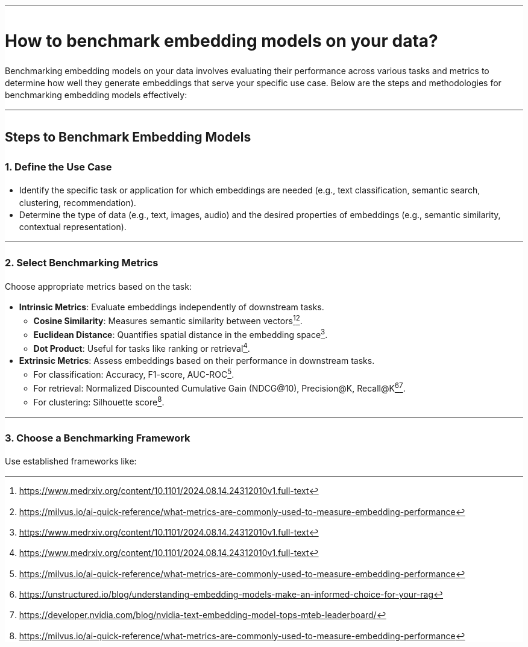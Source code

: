 [^3_1]: https://www.pinecone.io/learn/chunking-strategies/

[^3_2]: https://www.reddit.com/r/LangChain/comments/15q5jzv/how_should_i_chunk_text_from_a_textbook_for_the/

[^3_3]: https://bookdown.org/tranhungydhcm/mybook/embedding-models.html

[^3_4]: https://blog.gdeltproject.org/embedding-models-the-impact-of-textual-length-on-embedding-similarity-part-2/

[^3_5]: https://www.nomic.ai/blog/posts/nomic-embed-text-v1

[^3_6]: https://www.datacamp.com/tutorial/exploring-text-embedding-3-large-new-openai-embeddings

[^3_7]: http://www.scielo.org.mx/scielo.php?script=sci_arttext\&pid=S1405-55462019000300999

[^3_8]: https://cookbook.openai.com/examples/embedding_long_inputs

[^3_9]: https://weaviate.io/blog/how-to-choose-an-embedding-model

[^3_10]: https://zilliz.com/ai-faq/what-embedding-models-work-best-for-short-text-versus-long-documents

[^3_11]: https://www.pinecone.io/learn/openai-embeddings-v3/

[^3_12]: https://swimm.io/learn/large-language-models/embeddings-in-machine-learning-types-models-and-best-practices

[^3_13]: https://community.openai.com/t/embeddings-performance-difference-between-small-vs-large-at-1536-dimensions/618069

[^3_14]: https://www.bentoml.com/blog/a-guide-to-open-source-embedding-models

[^3_15]: https://www.reddit.com/r/LocalLLaMA/comments/1g6sbdu/longer_context_embedding_models_vs_document/

[^3_16]: https://stackoverflow.blog/2023/11/09/an-intuitive-introduction-to-text-embeddings/

[^3_17]: https://www.viostream.com/blog/short-vs-long-form-video-content

[^3_18]: https://rankmath.com/blog/short-form-vs-long-form-content/

[^3_19]: https://community.openai.com/t/embedding-text-length-vs-accuracy/96564

[^3_20]: https://www.contentpowered.com/blog/difference-longform-short-content/

---

# How to benchmark embedding models on your data?

Benchmarking embedding models on your data involves evaluating their performance across various tasks and metrics to determine how well they generate embeddings that serve your specific use case. Below are the steps and methodologies for benchmarking embedding models effectively:

---

## **Steps to Benchmark Embedding Models**

### **1. Define the Use Case**

- Identify the specific task or application for which embeddings are needed (e.g., text classification, semantic search, clustering, recommendation).
- Determine the type of data (e.g., text, images, audio) and the desired properties of embeddings (e.g., semantic similarity, contextual representation).

---

### **2. Select Benchmarking Metrics**

Choose appropriate metrics based on the task:

- **Intrinsic Metrics**: Evaluate embeddings independently of downstream tasks.
    - **Cosine Similarity**: Measures semantic similarity between vectors[^4_2][^4_4].
    - **Euclidean Distance**: Quantifies spatial distance in the embedding space[^4_2].
    - **Dot Product**: Useful for tasks like ranking or retrieval[^4_2].
- **Extrinsic Metrics**: Assess embeddings based on their performance in downstream tasks.
    - For classification: Accuracy, F1-score, AUC-ROC[^4_4].
    - For retrieval: Normalized Discounted Cumulative Gain (NDCG@10), Precision@K, Recall@K[^4_7][^4_9].
    - For clustering: Silhouette score[^4_4].

---

### **3. Choose a Benchmarking Framework**

Use established frameworks like:


[^1_1]: https://learn.microsoft.com/en-us/azure/cosmos-db/gen-ai/vector-embeddings
[^1_2]: https://www.meilisearch.com/blog/what-are-vector-embeddings
[^1_3]: https://www.pingcap.com/article/vector-embeddings-explained-simply/
[^1_4]: https://aws.amazon.com/what-is/embeddings-in-machine-learning/
[^1_5]: https://www.couchbase.com/blog/embedding-models/
[^1_6]: https://www.coursera.org/articles/embedding-model
[^1_7]: https://www.techtarget.com/searchenterpriseai/definition/vector-embeddings
[^1_8]: https://www.ibm.com/think/topics/embedding
[^1_9]: https://www.mongodb.com/resources/basics/vector-embeddings
[^1_10]: https://www.timescale.com/blog/a-beginners-guide-to-vector-embeddings
[^1_11]: https://www.elastic.co/what-is/vector-embedding
[^1_12]: https://www.ibm.com/think/topics/vector-embedding
[^1_13]: https://www.pinecone.io/learn/vector-embeddings/
[^1_14]: https://platform.openai.com/docs/guides/embeddings
[^1_15]: https://www.youtube.com/watch?v=NEreO2zlXDk
[^1_16]: https://en.wikipedia.org/wiki/Word_embedding
[^1_17]: https://www.marqo.ai/course/foundations-of-embedding-models
[^1_18]: https://www.couchbase.com/blog/wp-content/uploads/sites/1/2024/12/image1-2.png?sa=X\&ved=2ahUKEwjzp8folNWMAxWYjZUCHTOnAkgQ_B16BAgEEAI
[^1_19]: https://datasciencedojo.com/blog/embeddings-and-llm/
[^1_20]: https://developers.google.com/machine-learning/crash-course/embeddings
[^1_21]: https://www.pinecone.io/learn/series/rag/embedding-models-rundown/
[^1_22]: https://www.couchbase.com/blog/wp-content/uploads/sites/1/2024/12/image1-2.png?sa=X\&ved=2ahUKEwj1gLnolNWMAxXqlFYBHeQqAxsQ_B16BAgDEAI
[^1_23]: https://www.singlestore.com/blog/beginner-guide-to-vector-embeddings/
[^1_24]: https://www.datacamp.com/blog/vector-embedding
[^1_25]: https://weaviate.io/blog/vector-embeddings-explained
[^1_26]: https://www.datastax.com/guides/what-is-a-vector-embedding
[^1_27]: https://www.youtube.com/watch?v=L0fmV1mGqrM
[^1_28]: https://www.cloudflare.com/learning/ai/what-are-embeddings/
[^1_29]: https://stackoverflow.blog/2023/11/09/an-intuitive-introduction-to-text-embeddings/
[^1_30]: https://www.reddit.com/r/LocalLLaMA/comments/1csenlc/what_is_an_embedding_model_and_how_is_it/
[^2_1]: https://irisagent.com/blog/understanding-llm-embeddings-a-comprehensive-guide/
[^2_2]: https://www.linkedin.com/pulse/how-do-embeddings-work-large-language-model-llm-onfinanceofficial-54awc
[^2_3]: https://aisera.com/blog/llm-embeddings/
[^2_4]: https://www.deepchecks.com/glossary/llm-embeddings/
[^2_5]: https://datasciencedojo.com/blog/embeddings-and-llm/
[^2_6]: https://swimm.io/learn/large-language-models/5-types-of-word-embeddings-and-example-nlp-applications
[^2_7]: https://learn.microsoft.com/en-us/dotnet/ai/conceptual/embeddings
[^2_8]: https://pub.aimind.so/llm-embeddings-explained-simply-f7536d3d0e4b
[^2_9]: https://dagshub.com/blog/how-to-train-a-custom-llm-embedding-model/
[^2_10]: https://www.iguazio.com/glossary/llm-embeddings/
[^2_11]: https://www.mongodb.com/developer/products/atlas/choose-embedding-model-rag/
[^2_12]: https://www.anyscale.com/blog/a-comprehensive-guide-for-building-rag-based-llm-applications-part-1
[^2_13]: https://www.qwak.com/post/utilizing-llms-with-embedding-stores
[^4_1]: https://huggingface.co/blog/mteb
[^4_2]: https://www.medrxiv.org/content/10.1101/2024.08.14.24312010v1.full-text
[^4_3]: https://milvus.io/ai-quick-reference/can-embeddings-be-learned-for-custom-data
[^4_4]: https://milvus.io/ai-quick-reference/what-metrics-are-commonly-used-to-measure-embedding-performance
[^4_5]: https://weaviate.io/blog/how-to-choose-an-embedding-model
[^4_6]: https://dagshub.com/blog/how-to-train-a-custom-llm-embedding-model/
[^4_7]: https://unstructured.io/blog/understanding-embedding-models-make-an-informed-choice-for-your-rag
[^4_8]: https://www.cambridge.org/core/services/aop-cambridge-core/content/view/EDF43F837150B94E71DBB36B28B85E79/S204877031900012Xa.pdf/div-class-title-evaluating-word-embedding-models-methods-and-experimental-results-div.pdf
[^4_9]: https://developer.nvidia.com/blog/nvidia-text-embedding-model-tops-mteb-leaderboard/
[^4_10]: http://arxiv.org/abs/2407.07841
[^4_11]: https://www.pinecone.io/learn/series/rag/embedding-models-rundown/
[^4_12]: https://encord.com/blog/tti-eval-guide/
[^4_13]: https://huggingface.co/spaces/mteb/leaderboard
[^4_14]: https://zilliz.com/learn/evaluating-your-embedding-model
[^4_15]: https://github.com/embeddings-benchmark/mteb
[^4_16]: https://dagshub.com/blog/how-to-train-a-custom-llm-embedding-model/
[^4_17]: https://unstructured.io/blog/understanding-embedding-models-make-an-informed-choice-for-your-rag
[^4_18]: https://www.youtube.com/watch?v=qT550F0w4rI
[^4_19]: https://platform.openai.com/docs/guides/embeddings
[^4_20]: https://huggingface.co/blog/train-sentence-transformers
[^4_21]: https://www.philschmid.de/fine-tune-embedding-model-for-rag
[^4_22]: https://arxiv.org/html/2411.12056v1
[^4_23]: https://docs.confident-ai.com/guides/guides-using-custom-embedding-models
[^4_24]: https://huggingface.co/blog/mteb
[^4_25]: https://www.mongodb.com/developer/products/atlas/choose-embedding-model-rag/
[^4_26]: https://sec.cloudapps.cisco.com/security/center/resources/selecting-embedding-models
[^4_27]: https://paperswithcode.com/task/embeddings-evaluation
[^4_28]: https://tlbvr.com/blog/benchmarking-embedding-models-semantic-search/
[^4_29]: https://arxiv.org/abs/1901.09785
[^4_30]: https://www.databricks.com/blog/improving-retrieval-and-rag-embedding-model-finetuning
[^4_31]: https://nlp.gluon.ai/examples/word_embedding_evaluation/word_embedding_evaluation.html
[^5_1]: https://docs.voxel51.com/tutorials/image_embeddings.html
[^5_2]: https://milvus.io/ai-quick-reference/what-is-embedding-visualization
[^5_3]: https://dagshub.com/blog/best-tools-for-machine-learning-model-visualization/
[^5_4]: https://dev.to/taipy/7-best-python-visualization-libraries-for-2024-5h9f
[^5_5]: https://docs.nomic.ai/atlas/embeddings-and-retrieval/guides/how-to-visualize-embeddings
[^5_6]: https://encord.com/blog/embeddings-machine-learning/
[^5_7]: https://neptune.ai/blog/the-best-tools-for-machine-learning-model-visualization
[^5_8]: https://docs.fiddler.ai/product-guide/monitoring-platform/embedding-visualization-with-umap
[^5_9]: https://github.com/uber-research/parallax
[^5_10]: https://neptune.ai/blog/visualization-in-machine-learning
[^5_11]: https://encord.com/blog/image-embeddings-to-improve-model-performance/
[^5_12]: https://www.pinecone.io/learn/series/rag/embedding-models-rundown/
[^5_13]: https://www.nomic.ai/blog/posts/improve-ai-model-performance-with-embedding-visualization
[^5_14]: https://zilliz.com/learn/evaluating-your-embedding-model
[^5_15]: https://cprimozic.net/blog/building-embedding-visualizations-from-user-profiles/
[^5_16]: https://www.mongodb.com/developer/products/atlas/choose-embedding-model-rag/
[^5_17]: https://github.com/google/generative-ai-docs/blob/main/site/en/gemini-api/tutorials/clustering_with_embeddings.ipynb
[^5_18]: https://www.youtube.com/watch?v=CAo-fdF52xs
[^5_19]: https://www.linkedin.com/pulse/visualizing-legal-text-embeddings-gradient-maps-leonard-park-xwpac
[^5_20]: https://platform.openai.com/docs/guides/embeddings
[^5_21]: https://projector.tensorflow.org
[^5_22]: https://www.usedatabrain.com/blog/javascript-data-visualization-libraries
[^5_23]: https://neptune.ai/blog/deep-learning-visualization
[^5_24]: https://d3js.org
[^5_25]: https://github.com/GoogleCloudPlatform/generative-ai/blob/main/embeddings/embedding-similarity-visualization.ipynb
[^5_26]: https://softwaremill.com/embedding-models-comparison/
[^5_27]: https://docs.nomic.ai/atlas/embeddings-and-retrieval/improve-ai-model-performance-with-embedding-visualization-and-evaluation
[^5_28]: https://reflex.dev/blog/2025-10-27-top-10-data-visualization-libraries/
[^5_29]: https://mode.com/blog/python-data-visualization-libraries/
[^6_1]: https://milvus.io/ai-quick-reference/what-metrics-are-commonly-used-to-measure-embedding-performance
[^6_2]: https://www.ibm.com/docs/en/watsonx/saas?topic=metrics-embedding-drift
[^6_3]: https://learn.microsoft.com/en-us/ai/playbook/technology-guidance/generative-ai/working-with-llms/evaluation/list-of-eval-metrics
[^6_4]: https://weaviate.io/blog/how-to-choose-an-embedding-model
[^6_5]: https://corescholar.libraries.wright.edu/cgi/viewcontent.cgi?article=2526\&context=knoesis
[^6_6]: https://zilliz.com/learn/evaluating-your-embedding-model
[^6_7]: https://www.airtrain.ai/blog/embedding-based-evaluation-metrics
[^7_1]: https://vectorize.io/5-reasons-why-embedding-model-benchmarks-dont-always-tell-the-full-story/
[^7_2]: https://research.trychroma.com/generative-benchmarking
[^7_3]: https://kx.com/blog/why-youre-probably-using-the-wrong-embedding-model/
[^7_4]: https://milvus.io/blog/how-to-choose-the-right-embedding-model.md
[^7_5]: https://arxiv.org/html/2411.12056v1
[^7_6]: https://www.medrxiv.org/content/10.1101/2024.08.14.24312010v1.full-text
[^7_7]: https://dagshub.com/blog/how-to-train-a-custom-llm-embedding-model/
[^7_8]: https://arxiv.org/html/2406.01607v1
[^7_9]: https://www.meilisearch.com/blog/choosing-the-best-model-for-semantic-search
[^8_1]: https://www.databricks.com/blog/improving-retrieval-and-rag-embedding-model-finetuning
[^8_2]: https://unstructured.io/blog/understanding-embedding-models-make-an-informed-choice-for-your-rag
[^8_3]: https://qdrant.tech/articles/binary-quantization-openai/
[^8_4]: https://www.restack.io/p/fine-tuning-answer-openai-embeddings-cat-ai
[^8_5]: https://arxiv.org/html/2410.18105v1
[^8_6]: https://dagshub.com/blog/how-to-train-a-custom-llm-embedding-model/
[^8_7]: https://platform.openai.com/docs/guides/fine-tuning
[^8_8]: https://aws.amazon.com/blogs/machine-learning/improve-rag-accuracy-with-fine-tuned-embedding-models-on-amazon-sagemaker/
[^8_9]: https://vectify.ai/blog/HowToImproveYourOpenAIEmbeddings
[^8_10]: https://www.linkedin.com/pulse/improved-search-accuracy-new-embedding-models-anna-hakkarainen-rjnnf
[^8_11]: https://www.instaclustr.com/blog/how-to-improve-your-llm-accuracy-and-performance-with-pgvector-and-postgresql-introduction-to-embeddings-and-the-role-of-pgvector/
[^8_12]: https://community.openai.com/t/making-embeddings-more-accurate/322238
[^8_13]: https://arxiv.org/html/2404.12283v1
[^8_14]: https://cohere.com/blog/say-hello-to-precision-how-rerankers-and-embeddings-boost-search
[^8_15]: https://www.mongodb.com/developer/products/atlas/choose-embedding-model-rag/
[^8_16]: https://www.techtarget.com/searchenterpriseai/tip/Embedding-models-for-semantic-search-A-guide
[^8_17]: https://arxiv.org/abs/2404.12283
[^8_18]: https://community.openai.com/t/improving-semantic-search-engine-accuracy-using-openai-embeddings-and-llama-vectorstoreindex/761145
[^8_19]: https://platform.openai.com/docs/guides/embeddings
[^8_20]: https://airbyte.com/data-engineering-resources/openai-embeddings
[^8_21]: https://community.openai.com/t/is-it-possible-to-fine-tune-the-embedding-model/48571
[^8_22]: https://platform.openai.com/docs/guides/optimizing-llm-accuracy
[^8_23]: https://community.openai.com/t/fine-tuning-vs-embedding/35813
[^8_24]: https://learn.microsoft.com/en-us/azure/ai-services/openai/how-to/fine-tuning
[^8_25]: https://community.openai.com/t/knowledge-through-fine-tuning-or-rag-embedding/959672
[^8_26]: https://iamnotarobot.substack.com/p/should-you-use-openais-embeddings
[^8_27]: https://www.datacamp.com/tutorial/exploring-text-embedding-3-large-new-openai-embeddings
[^8_28]: https://arxiv.org/html/2410.18105v1
[^8_29]: https://encord.com/blog/image-embeddings-to-improve-model-performance/
[^8_30]: https://cosine.sh/blog/3llm-tricks
[^8_31]: https://redis.io/blog/get-better-rag-by-fine-tuning-embedding-models/
[^8_32]: https://www.pondhouse-data.com/blog/how-to-boost-database-performance-with-openai-v3-embeddings
[^8_33]: https://modal.com/blog/fine-tuning-embeddings
[^8_34]: https://www.pingcap.com/article/analyzing-performance-gains-in-openais-text-embedding-3-small/
[^9_1]: https://labelyourdata.com/articles/llm-fine-tuning/synthetic-data
[^9_2]: https://www.techtarget.com/searchenterpriseai/tip/How-and-why-to-create-synthetic-data-with-generative-AI
[^9_3]: https://aws.amazon.com/blogs/machine-learning/fine-tune-a-bge-embedding-model-using-synthetic-data-from-amazon-bedrock/
[^9_4]: https://futureagi.com/blogs/generating-synthetic-datasets-for-fine-tuning-large-language-models
[^9_5]: https://www.philschmid.de/fine-tune-embedding-model-for-rag
[^9_6]: https://www.llamaindex.ai/blog/fine-tuning-embeddings-for-rag-with-synthetic-data-e534409a3971
[^9_7]: https://www.databricks.com/blog/improving-retrieval-and-rag-embedding-model-finetuning
[^9_8]: https://adasci.org/synthetic-data-generation-for-fine-tuning-custom-retrieval-models-using-distilabel/
[^9_9]: https://distilabel.argilla.io/latest/sections/pipeline_samples/tutorials/GenerateSentencePair/
[^10_1]: https://www.pinecone.io/learn/chunking-strategies/
[^10_2]: https://www.restack.io/p/embeddings-answer-openai-embeddings-chunk-size-cat-ai
[^10_3]: https://dev.to/simplr_sh/the-best-way-to-chunk-text-data-for-generating-embeddings-with-openai-models-56c9
[^10_4]: https://www.mongodb.com/developer/products/atlas/choosing-chunking-strategy-rag/
[^10_5]: https://docs.llamaindex.ai/en/stable/optimizing/basic_strategies/basic_strategies/
[^10_6]: https://unstructured.io/blog/chunking-for-rag-best-practices
[^10_7]: https://antematter.io/blogs/optimizing-rag-advanced-chunking-techniques-study
[^10_8]: https://www.linkedin.com/pulse/chunking-best-practices-retrieval-augmented-generation-rishabh-goyal-hol3c
[^11_1]: https://antematter.io/blogs/optimizing-rag-advanced-chunking-techniques-study
[^11_2]: https://www.linkedin.com/pulse/my-basic-guide-understanding-chunking-generative-ai-akash-pandey-3asee
[^11_3]: https://www.datastax.com/blog/chunking-to-get-your-data-ai-ready
[^11_4]: https://dzone.com/articles/chunking-strategies-for-optimizing-llms
[^11_5]: https://www.mongodb.com/developer/products/atlas/choosing-chunking-strategy-rag/
[^11_6]: https://adasci.org/chunking-strategies-for-rag-in-generative-ai/
[^11_7]: https://myscale.com/blog/chunking-strategies-for-optimizing-llms/
[^11_8]: https://www.pinecone.io/learn/chunking-strategies/
[^12_1]: https://www.pinecone.io/learn/chunking-strategies/
[^12_2]: https://docs.llamaindex.ai/en/stable/optimizing/basic_strategies/basic_strategies/
[^12_3]: https://vectorize.io/evaluating-the-ideal-chunk-size-for-a-rag-system/
[^12_4]: https://www.restack.io/p/embeddings-answer-openai-embeddings-chunk-size-cat-ai
[^12_5]: https://www.mongodb.com/developer/products/atlas/choosing-chunking-strategy-rag/
[^12_6]: https://www.llamaindex.ai/blog/evaluating-the-ideal-chunk-size-for-a-rag-system-using-llamaindex-6207e5d3fec5
[^12_7]: https://learn.microsoft.com/en-us/azure/search/vector-search-how-to-chunk-documents
[^12_8]: https://community.openai.com/t/why-is-it-necessary-for-each-chunks-embedding-to-be-a-weighted-average-when-dealing-with-the-embedding-of-long-texts/341417
[^12_9]: https://developer.ibm.com/articles/awb-enhancing-rag-performance-chunking-strategies/
[^12_10]: https://www.rittmanmead.com/blog/2024/07/choosing-a-chunk-size-for-rag/
[^12_11]: https://www.galileo.ai/blog/mastering-rag-advanced-chunking-techniques-for-llm-applications
[^12_12]: https://stackoverflow.com/questions/78068074/how-to-select-chunk-size-of-data-for-embedding-with-an-llm
[^12_13]: https://www.useready.com/blog/optimizing-rag-performance-through-advanced-chunking-techniques
[^12_14]: https://www.youtube.com/watch?v=9HbU9Of-Ptw
[^12_15]: https://dev.to/peterabel/what-chunk-size-and-chunk-overlap-should-you-use-4338
[^12_16]: https://www.reddit.com/r/LangChain/comments/15q5jzv/how_should_i_chunk_text_from_a_textbook_for_the/
[^12_17]: https://community.openai.com/t/the-length-of-the-embedding-contents/111471
[^12_18]: https://weaviate.io/blog/how-to-choose-an-embedding-model
[^12_19]: https://antematter.io/blogs/optimizing-rag-advanced-chunking-techniques-study
[^12_20]: https://unstructured.io/blog/chunking-for-rag-best-practices
[^12_21]: https://research.trychroma.com/evaluating-chunking
[^12_22]: https://docs.llamaindex.ai/en/stable/optimizing/basic_strategies/basic_strategies/
[^12_23]: https://learn.microsoft.com/en-us/azure/search/vector-search-how-to-chunk-documents
[^12_24]: https://www.mongodb.com/developer/products/atlas/choosing-chunking-strategy-rag/
[^13_1]: https://blog.milvus.io/ai-quick-reference/how-can-you-improve-the-inference-speed-of-sentence-transformer-models-especially-when-encoding-large-batches-of-sentences
[^13_2]: https://www.ionio.ai/blog/fine-tuning-embedding-models-using-sentence-transformers-code-included
[^13_3]: https://milvus.io/ai-quick-reference/how-can-i-finetune-a-pretrained-sentence-transformer-model-on-my-own-dataset-for-a-custom-task-or-domain
[^13_4]: https://milvus.io/ai-quick-reference/what-are-some-best-practices-for-finetuning-sentence-transformers-to-achieve-better-accuracy-on-a-specific-task-or-dataset
[^13_5]: https://www.philschmid.de/optimize-sentence-transformers
[^13_6]: https://milvus.io/ai-quick-reference/how-can-you-reduce-the-memory-footprint-of-sentence-transformer-models-during-inference-or-when-handling-large-numbers-of-embeddings
[^13_7]: https://huggingface.co/blog/train-sentence-transformers
[^13_8]: https://www.restack.io/p/transformer-models-answer-optimizing-sentence-transformers-cat-ai
[^13_9]: https://techblog.fetch.com/optimizing-sentence-transformers-for-entity-resolution-fb07be78e5e5
[^13_10]: https://sbert.net
[^13_11]: https://github.com/philschmid/optimum-transformers-optimizations/blob/master/sentence-transformers.ipynb
[^13_12]: https://github.com/UKPLab/sentence-transformers/issues/2863
[^13_13]: https://discuss.huggingface.co/t/fine-tuning-a-sentence-transformer-model-with-my-own-data/77085
[^13_14]: https://aws.amazon.com/blogs/machine-learning/create-and-fine-tune-sentence-transformers-for-enhanced-classification-accuracy/
[^13_15]: https://sbert.net/docs/sentence_transformer/usage/efficiency.html
[^13_16]: https://www.philschmid.de/optimize-sentence-transformers
[^13_17]: https://sbert.net/docs/sentence_transformer/training_overview.html
[^13_18]: https://www.youtube.com/watch?v=4NKODW2j1zo
[^13_19]: https://sbert.net/docs/sentence_transformer/usage/custom_models.html
[^13_20]: https://www.sbert.net/examples/training/README.html
[^13_21]: https://huggingface.co/blog/train-sentence-transformers
[^13_22]: https://sbert.net/docs/cross_encoder/training_overview.html
[^13_23]: https://www.aurelio.ai/learn/sentence-transformers-fine-tuning
[^13_24]: https://www.linkedin.com/pulse/fine-tuning-your-own-sentence-transformers-python-adie-kaye
[^13_25]: https://colab.research.google.com/github/huggingface/blog/blob/main/notebooks/95_Training_Sentence_Transformers.ipynb
[^13_26]: https://huggingface.co/blog/how-to-train-sentence-transformers
[^13_27]: https://github.com/philschmid/sentence-transformers-optimizations
[^13_28]: https://www.marqo.ai/course/training-fine-tuning-sentence-transformers
[^13_29]: https://milvus.io/ai-quick-reference/how-can-you-reduce-the-memory-footprint-of-sentence-transformer-models-during-inference-or-when-handling-large-numbers-of-embeddings
[^13_30]: https://milvus.io/ai-quick-reference/how-can-you-do-batch-processing-of-sentences-for-embedding-to-improve-throughput-when-using-sentence-transformers
[^13_31]: https://www.pinecone.io/learn/series/nlp/train-sentence-transformers-softmax/
[^13_32]: https://sbert.net/docs/package_reference/sentence_transformer/SentenceTransformer.html
[^13_33]: https://www.marqo.ai/course/introduction-to-sentence-transformers
[^13_34]: https://github.com/adiekaye/fine-tuning-sentence-transformers
[^14_1]: https://blog.milvus.io/ai-quick-reference/how-can-you-improve-the-inference-speed-of-sentence-transformer-models-especially-when-encoding-large-batches-of-sentences
[^14_2]: https://huggingface.co/blog/how-to-train-sentence-transformers
[^14_3]: https://sbert.net/docs/sentence_transformer/usage/efficiency.html
[^14_4]: https://www.marqo.ai/course/introduction-to-sentence-transformers
[^14_5]: https://rbcborealis.com/research-blogs/speeding-up-inference-in-transformers/
[^14_6]: https://www.datacamp.com/tutorial/how-transformers-work
[^14_7]: https://www.ibm.com/think/topics/transformer-model
[^14_8]: https://en.wikipedia.org/wiki/Transformer_(deep_learning_architecture)
[^14_9]: https://www.sbert.net/docs/sentence_transformer/pretrained_models.html
[^15_1]: https://blog.milvus.io/ai-quick-reference/how-can-you-improve-the-inference-speed-of-sentence-transformer-models-especially-when-encoding-large-batches-of-sentences
[^15_2]: https://zilliz.com/ai-faq/how-can-you-improve-the-inference-speed-of-sentence-transformer-models-especially-when-encoding-large-batches-of-sentences
[^15_3]: https://huggingface.co/docs/setfit/en/how_to/batch_sizes
[^15_4]: https://github.com/UKPLab/sentence-transformers/issues/2551
[^15_5]: https://www.reddit.com/r/LocalLLaMA/comments/17sbwo5/what_does_batch_size_mean_in_inference/
[^15_6]: https://sbert.net/docs/sentence_transformer/usage/efficiency.html
[^15_7]: https://sbert.net/docs/package_reference/sentence_transformer/SentenceTransformer.html
[^15_8]: https://techblog.fetch.com/optimizing-sentence-transformers-for-entity-resolution-fb07be78e5e5
[^16_1]: https://www.atlantis-press.com/article/126004096.pdf
[^16_2]: https://blog.milvus.io/ai-quick-reference/what-are-some-popular-pretrained-sentence-transformer-models-and-how-do-they-differ-for-example-allminilml6v2-vs-allmpnetbasev2
[^16_3]: https://zilliz.com/ai-faq/what-are-some-popular-pretrained-sentence-transformer-models-and-how-do-they-differ-for-example-allminilml6v2-vs-allmpnetbasev2
[^16_4]: https://www.linkedin.com/pulse/understanding-vector-embeddings-nlp-introduction-model-martinez
[^16_5]: https://huggingface.co/sentence-transformers/all-MiniLM-L6-v2
[^16_6]: https://www.sbert.net/docs/sentence_transformer/pretrained_models.html
[^16_7]: https://www.mdpi.com/2078-2489/15/2/68
[^16_8]: https://blog.milvus.io/ai-quick-reference/how-can-you-improve-the-inference-speed-of-sentence-transformer-models-especially-when-encoding-large-batches-of-sentences
[^17_1]: https://www.atlantis-press.com/article/126004096.pdf
[^17_2]: https://www.aimodels.fyi/models/huggingFace/all-minilm-l6-v2-sentence-transformers
[^17_3]: https://huggingface.co/sentence-transformers/all-MiniLM-L6-v2
[^17_4]: https://www.sbert.net/docs/sentence_transformer/pretrained_models.html
[^17_5]: https://www.mdpi.com/2078-2489/15/2/68
[^17_6]: https://aws.amazon.com/blogs/machine-learning/create-and-fine-tune-sentence-transformers-for-enhanced-classification-accuracy/
[^17_7]: https://www.reddit.com/r/LocalLLaMA/comments/16cdsv6/which_sentence_transformer_is_the_best_one_for/
[^18_1]: https://dataloop.ai/library/model/obrizum_all-minilm-l6-v2/
[^18_2]: https://dev.to/codemaker2015/building-a-symptoms-based-diagnosis-system-using-all-minilm-l6-v2-2efb
[^18_3]: https://www.linkedin.com/pulse/understanding-vector-embeddings-nlp-introduction-model-martinez
[^18_4]: https://www.atlantis-press.com/article/126004096.pdf
[^18_5]: https://dataloop.ai/library/model/sentence-transformers_paraphrase-minilm-l6-v2/
[^18_6]: https://huggingface.co/sentence-transformers/all-MiniLM-L6-v2
[^18_7]: https://deepinfra.com/sentence-transformers/all-MiniLM-L6-v2
[^18_8]: https://www.sbert.net/docs/sentence_transformer/pretrained_models.html
[^19_1]: https://huggingface.co/sentence-transformers/all-MiniLM-L6-v2
[^19_2]: https://dataloop.ai/library/model/sentence-transformers_all-minilm-l6-v2/
[^19_3]: https://generativeai.pub/understanding-all-minilm-l6-v2-model-for-sentence-embeddings-8687d322128c
[^19_4]: https://www.atlantis-press.com/article/126004096.pdf
[^19_5]: https://www.atlantis-press.com/proceedings/iciaai-24/126004096
[^19_6]: https://sbert.net/docs/sentence_transformer/usage/semantic_textual_similarity.html
[^19_7]: https://huggingface.co/sentence-transformers/all-MiniLM-L6-v2/discussions/63
[^19_8]: https://mlflow.org/docs/latest/llms/sentence-transformers/tutorials/semantic-similarity/semantic-similarity-sentence-transformers.html
[^19_9]: https://generativeai.pub/understanding-all-minilm-l6-v2-model-for-sentence-embeddings-8687d322128c
[^19_10]: https://www.reddit.com/r/LocalLLaMA/comments/16cdsv6/which_sentence_transformer_is_the_best_one_for/
[^19_11]: https://www.sbert.net/docs/sentence_transformer/pretrained_models.html
[^19_12]: https://sbert.net/docs/sentence_transformer/usage/semantic_textual_similarity.html
[^19_13]: https://stackoverflow.com/questions/60492839/how-to-compare-sentence-similarities-using-embeddings-from-bert
[^19_14]: https://www.linkedin.com/posts/koushikkhan_sentence-transformersall-minilm-l6-v2-activity-7259924959190220800-sRIu
[^19_15]: https://www.ibm.com/docs/en/watsonx/w-and-w/2.0.x?topic=models-supported-embedding
[^19_16]: https://huggingface.co/tasks/sentence-similarity
[^19_17]: https://dev.to/codemaker2015/building-a-symptoms-based-diagnosis-system-using-all-minilm-l6-v2-2efb
[^19_18]: https://huggingface.co/sentence-transformers/paraphrase-MiniLM-L6-v2
[^19_19]: https://huggingface.co/sentence-transformers/all-MiniLM-L6-v2/discussions/42
[^19_20]: https://dataloop.ai/library/model/sentence-transformers_paraphrase-minilm-l6-v2/
[^19_21]: https://redandgreen.co.uk/compare-pretrained-sentence-transformer-models/ai-ml/
[^19_22]: https://milvus.io/ai-quick-reference/what-are-some-popular-pretrained-sentence-transformer-models-and-how-do-they-differ-for-example-allminilml6v2-vs-allmpnetbasev2